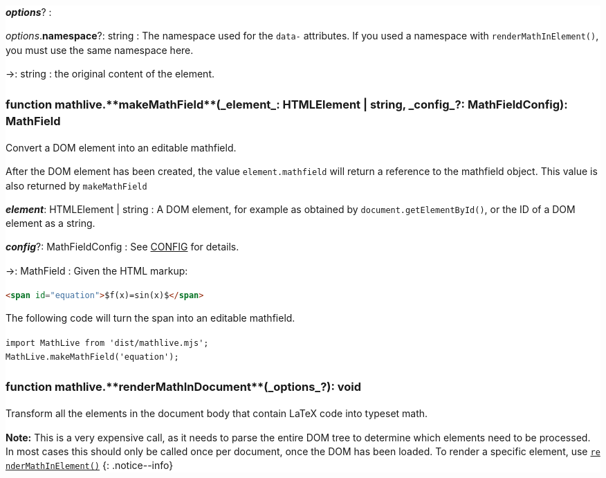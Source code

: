 _**options**_?
:

_options_.**namespace**?: string
: The namespace used for the `data-`
attributes.
If you used a namespace with `renderMathInElement()`, you must
use the same namespace here.

→: string
: the original content of the element.

</section>

<section class="card" markdown="1">

<h3 id="mathlive.makeMathField" markdown="1">function mathlive.**makeMathField**(_element_: HTMLElement | string,
    _config_?: MathFieldConfig): MathField</h3>
Convert a DOM element into an editable mathfield.

After the DOM element has been created, the value `element.mathfield` will
return a reference to the mathfield object. This value is also returned
by `makeMathField`

_**element**_: HTMLElement | string
: A DOM element, for example as obtained
by `document.getElementById()`, or the ID of a DOM element as a string.

_**config**_?: MathFieldConfig
: See [CONFIG](CONFIG) for details.

→: MathField
: Given the HTML markup:

```html
<span id="equation">$f(x)=sin(x)$</span>
```

The following code will turn the span into an editable mathfield.

```
import MathLive from 'dist/mathlive.mjs';
MathLive.makeMathField('equation');
```

</section>

<section class="card" markdown="1">

<h3 id="mathlive.renderMathInDocument" markdown="1">function mathlive.**renderMathInDocument**(_options_?): void</h3>
Transform all the elements in the document body that contain LaTeX code
into typeset math.

**Note:** This is a very expensive call, as it needs to parse the entire
DOM tree to determine which elements need to be processed. In most cases
this should only be called once per document, once the DOM has been loaded.
To render a specific element, use [`renderMathInElement()`](#mathlive.renderMathInElement)
{: .notice--info}

